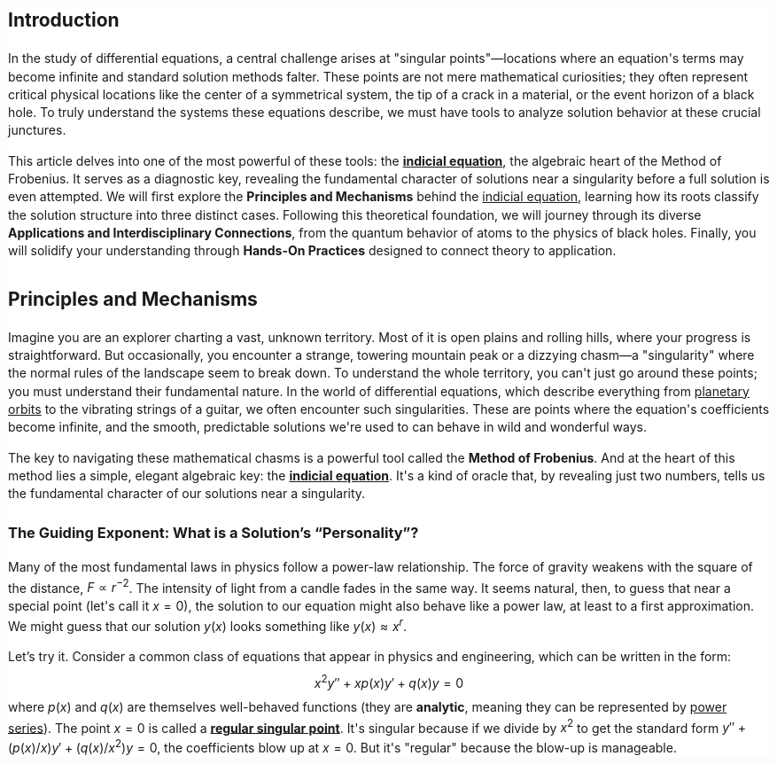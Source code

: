 ## Introduction
In the study of differential equations, a central challenge arises at "singular points"—locations where an equation's terms may become infinite and standard solution methods falter. These points are not mere mathematical curiosities; they often represent critical physical locations like the center of a symmetrical system, the tip of a crack in a material, or the event horizon of a black hole. To truly understand the systems these equations describe, we must have tools to analyze solution behavior at these crucial junctures.

This article delves into one of the most powerful of these tools: the **[indicial equation](@article_id:165461)**, the algebraic heart of the Method of Frobenius. It serves as a diagnostic key, revealing the fundamental character of solutions near a singularity before a full solution is even attempted. We will first explore the **Principles and Mechanisms** behind the [indicial equation](@article_id:165461), learning how its roots classify the solution structure into three distinct cases. Following this theoretical foundation, we will journey through its diverse **Applications and Interdisciplinary Connections**, from the quantum behavior of atoms to the physics of black holes. Finally, you will solidify your understanding through **Hands-On Practices** designed to connect theory to application.

## Principles and Mechanisms

Imagine you are an explorer charting a vast, unknown territory. Most of it is open plains and rolling hills, where your progress is straightforward. But occasionally, you encounter a strange, towering mountain peak or a dizzying chasm—a "singularity" where the normal rules of the landscape seem to break down. To understand the whole territory, you can't just go around these points; you must understand their fundamental nature. In the world of differential equations, which describe everything from [planetary orbits](@article_id:178510) to the vibrating strings of a guitar, we often encounter such singularities. These are points where the equation's coefficients become infinite, and the smooth, predictable solutions we're used to can behave in wild and wonderful ways.

The key to navigating these mathematical chasms is a powerful tool called the **Method of Frobenius**. And at the heart of this method lies a simple, elegant algebraic key: the **[indicial equation](@article_id:165461)**. It's a kind of oracle that, by revealing just two numbers, tells us the fundamental character of our solutions near a singularity.

### The Guiding Exponent: What is a Solution’s “Personality”?

Many of the most fundamental laws in physics follow a power-law relationship. The force of gravity weakens with the square of the distance, $F \propto r^{-2}$. The intensity of light from a candle fades in the same way. It seems natural, then, to guess that near a special point (let's call it $x=0$), the solution to our equation might also behave like a power law, at least to a first approximation. We might guess that our solution $y(x)$ looks something like $y(x) \approx x^r$.

Let’s try it. Consider a common class of equations that appear in physics and engineering, which can be written in the form:
$$
x^2 y'' + x p(x) y' + q(x) y = 0
$$
where $p(x)$ and $q(x)$ are themselves well-behaved functions (they are **analytic**, meaning they can be represented by [power series](@article_id:146342)). The point $x=0$ is called a **[regular singular point](@article_id:162788)**. It's singular because if we divide by $x^2$ to get the standard form $y'' + (p(x)/x)y' + (q(x)/x^2)y=0$, the coefficients blow up at $x=0$. But it's "regular" because the blow-up is manageable.
